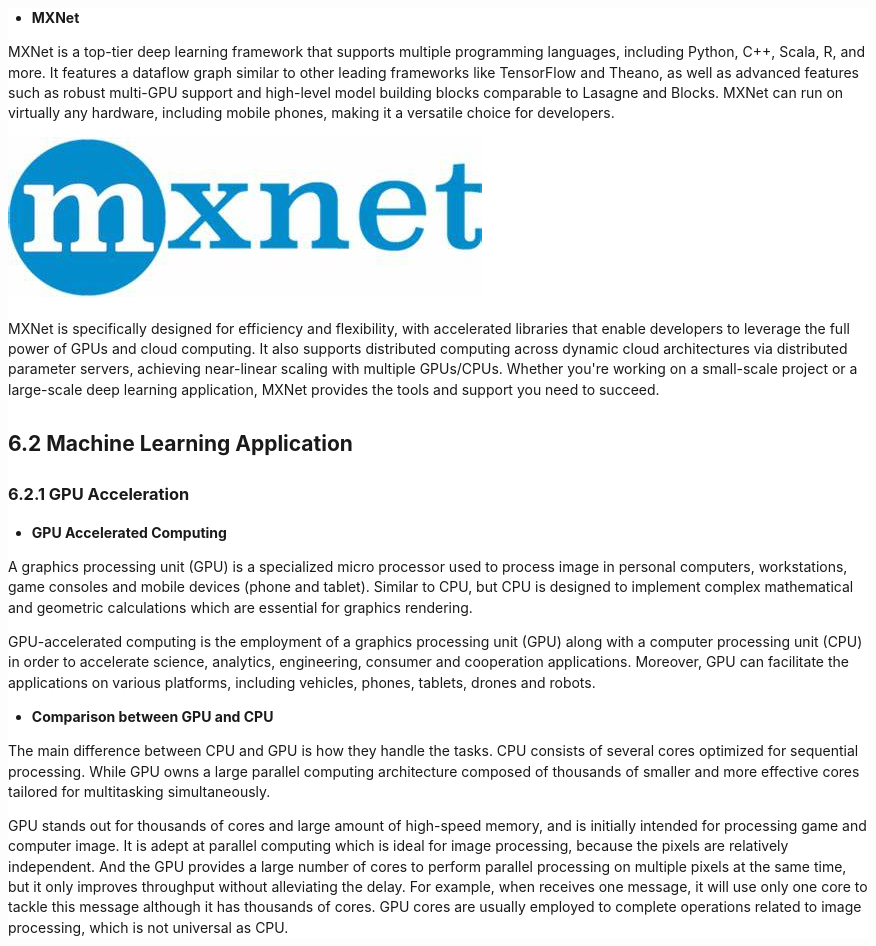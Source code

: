 * **MXNet**

MXNet is a top-tier deep learning framework that supports multiple programming languages, including Python, C++, Scala, R, and more. It features a dataflow graph similar to other leading frameworks like TensorFlow and Theano, as well as advanced features such as robust multi-GPU support and high-level model building blocks comparable to Lasagne and Blocks. MXNet can run on virtually any hardware, including mobile phones, making it a versatile choice for developers.

<img src="../_static/media/chapter_6/section_1/image10.jpeg" class="common_img" />

MXNet is specifically designed for efficiency and flexibility, with accelerated libraries that enable developers to leverage the full power of GPUs and cloud computing. It also supports distributed computing across dynamic cloud architectures via distributed parameter servers, achieving near-linear scaling with multiple GPUs/CPUs. Whether you're working on a small-scale project or a large-scale deep learning application, MXNet provides the tools and support you need to succeed.

<p id="anchor_6_2"></p>

## 6.2 Machine Learning Application

### 6.2.1 GPU Acceleration

* **GPU Accelerated Computing**

A graphics processing unit (GPU) is a specialized micro processor used to process image in personal computers, workstations, game consoles and mobile devices (phone and tablet). Similar to CPU, but CPU is designed to implement complex mathematical and geometric calculations which are essential for graphics rendering.

GPU-accelerated computing is the employment of a graphics processing unit (GPU) along with a computer processing unit (CPU) in order to accelerate science, analytics, engineering, consumer and cooperation applications. Moreover, GPU can facilitate the applications on various platforms, including vehicles, phones, tablets, drones and robots.

* **Comparison between GPU and CPU**

The main difference between CPU and GPU is how they handle the tasks. CPU consists of several cores optimized for sequential processing. While GPU owns a large parallel computing architecture composed of thousands of smaller and more effective cores tailored for multitasking simultaneously.

GPU stands out for thousands of cores and large amount of high-speed memory, and is initially intended for processing game and computer image. It is adept at parallel computing which is ideal for image processing, because the pixels are relatively independent. And the GPU provides a large number of cores to perform parallel processing on multiple pixels at the same time, but it only improves throughput without alleviating the delay. For example, when receives one message, it will use only one core to tackle this message although it has thousands of cores. GPU cores are usually employed to complete operations related to image processing, which is not universal as CPU.
